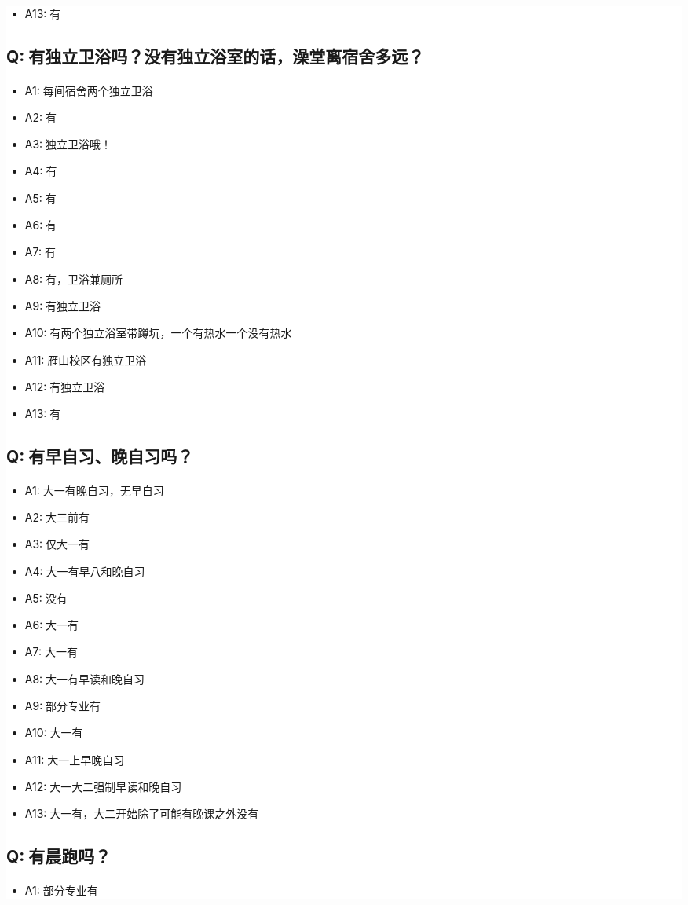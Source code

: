 - A13: 有

## Q: 有独立卫浴吗？没有独立浴室的话，澡堂离宿舍多远？

- A1: 每间宿舍两个独立卫浴

- A2: 有

- A3: 独立卫浴哦！

- A4: 有

- A5: 有

- A6: 有

- A7: 有

- A8: 有，卫浴兼厕所

- A9: 有独立卫浴

- A10: 有两个独立浴室带蹲坑，一个有热水一个没有热水

- A11: 雁山校区有独立卫浴

- A12: 有独立卫浴

- A13: 有

## Q: 有早自习、晚自习吗？

- A1: 大一有晚自习，无早自习

- A2: 大三前有

- A3: 仅大一有

- A4: 大一有早八和晚自习

- A5: 没有

- A6: 大一有

- A7: 大一有

- A8: 大一有早读和晚自习

- A9: 部分专业有

- A10: 大一有

- A11: 大一上早晚自习

- A12: 大一大二强制早读和晚自习

- A13: 大一有，大二开始除了可能有晚课之外没有

## Q: 有晨跑吗？

- A1: 部分专业有
